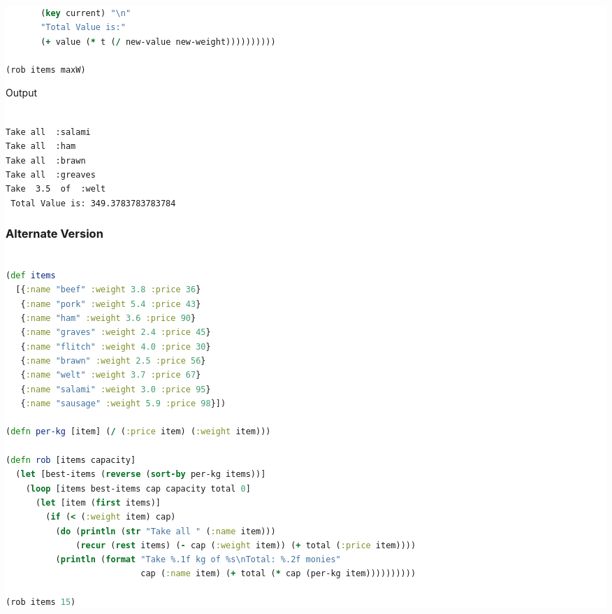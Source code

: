 ```Clojure
       (key current) "\n"
       "Total Value is:" 
       (+ value (* t (/ new-value new-weight))))))))))

(rob items maxW)

```

Output
```txt

Take all  :salami
Take all  :ham
Take all  :brawn
Take all  :greaves
Take  3.5  of  :welt 
 Total Value is: 349.3783783783784

```



### Alternate Version


```Clojure

(def items
  [{:name "beef" :weight 3.8 :price 36}
   {:name "pork" :weight 5.4 :price 43}
   {:name "ham" :weight 3.6 :price 90}
   {:name "graves" :weight 2.4 :price 45}
   {:name "flitch" :weight 4.0 :price 30}
   {:name "brawn" :weight 2.5 :price 56}
   {:name "welt" :weight 3.7 :price 67}
   {:name "salami" :weight 3.0 :price 95}
   {:name "sausage" :weight 5.9 :price 98}])

(defn per-kg [item] (/ (:price item) (:weight item)))

(defn rob [items capacity]
  (let [best-items (reverse (sort-by per-kg items))]
    (loop [items best-items cap capacity total 0]
      (let [item (first items)]
        (if (< (:weight item) cap)
          (do (println (str "Take all " (:name item)))
              (recur (rest items) (- cap (:weight item)) (+ total (:price item))))
          (println (format "Take %.1f kg of %s\nTotal: %.2f monies"
                           cap (:name item) (+ total (* cap (per-kg item))))))))))

(rob items 15)

```

